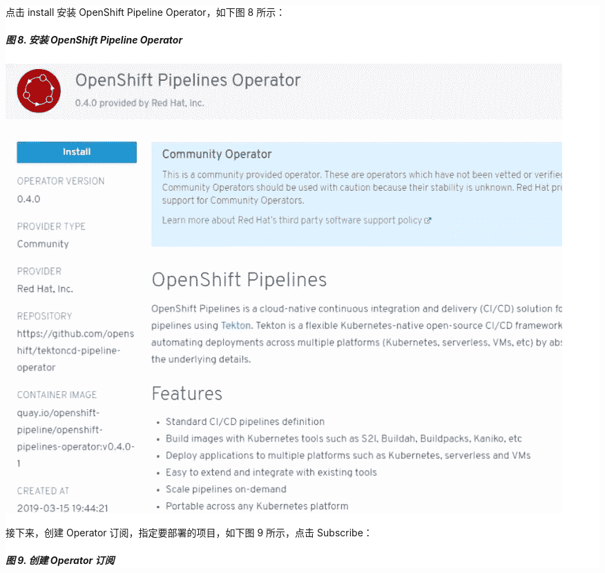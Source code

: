 点击 install 安装 OpenShift Pipeline Operator，如下图 8 所示：

##### 图 8\. 安装 OpenShift Pipeline Operator

![安装 OpenShift Pipeline Operator](img/22d2a6940712a33af6a484f9e10bccf9.png)

接下来，创建 Operator 订阅，指定要部署的项目，如下图 9 所示，点击 Subscribe：

##### 图 9\. 创建 Operator 订阅

